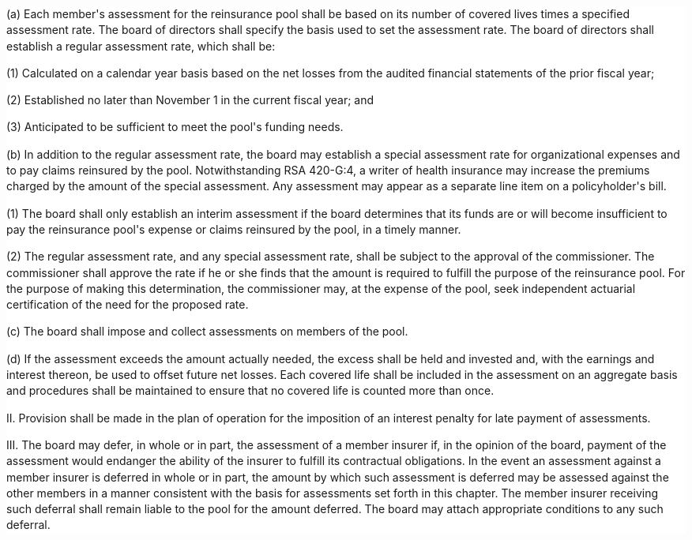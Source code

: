  (a) Each member's assessment for the reinsurance pool shall be
based on its number of covered lives times a specified assessment rate.
The board of directors shall specify the basis used to set the
assessment rate. The board of directors shall establish a regular
assessment rate, which shall be:
                                             
 (1) Calculated on a calendar year basis based on the net
losses from the audited financial statements of the prior fiscal year;
                                             
 (2) Established no later than November 1 in the current fiscal
year; and
                                             
 (3) Anticipated to be sufficient to meet the pool's funding
needs.
                                             
 (b) In addition to the regular assessment rate, the board may
establish a special assessment rate for organizational expenses and to
pay claims reinsured by the pool. Notwithstanding RSA 420-G:4, a writer
of health insurance may increase the premiums charged by the amount of
the special assessment. Any assessment may appear as a separate line
item on a policyholder's bill.
                                             
 (1) The board shall only establish an interim assessment if
the board determines that its funds are or will become insufficient to
pay the reinsurance pool's expense or claims reinsured by the pool, in a
timely manner.
                                             
 (2) The regular assessment rate, and any special assessment
rate, shall be subject to the approval of the commissioner. The
commissioner shall approve the rate if he or she finds that the amount
is required to fulfill the purpose of the reinsurance pool. For the
purpose of making this determination, the commissioner may, at the
expense of the pool, seek independent actuarial certification of the
need for the proposed rate.
                                             
 (c) The board shall impose and collect assessments on members of
the pool.
                                             
 (d) If the assessment exceeds the amount actually needed, the
excess shall be held and invested and, with the earnings and interest
thereon, be used to offset future net losses. Each covered life shall be
included in the assessment on an aggregate basis and procedures shall be
maintained to ensure that no covered life is counted more than once.
                                             
 II. Provision shall be made in the plan of operation for the
imposition of an interest penalty for late payment of assessments.
                                             
 III. The board may defer, in whole or in part, the assessment of a
member insurer if, in the opinion of the board, payment of the
assessment would endanger the ability of the insurer to fulfill its
contractual obligations. In the event an assessment against a member
insurer is deferred in whole or in part, the amount by which such
assessment is deferred may be assessed against the other members in a
manner consistent with the basis for assessments set forth in this
chapter. The member insurer receiving such deferral shall remain liable
to the pool for the amount deferred. The board may attach appropriate
conditions to any such deferral.
                                             